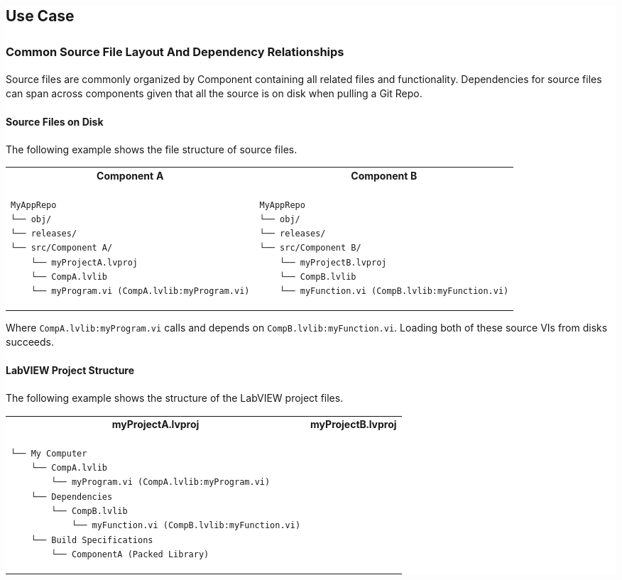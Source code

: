 ## Use Case

### Common Source File Layout And Dependency Relationships

Source files are commonly organized by Component containing all related files and functionality. Dependencies for source files can span across components given that all the source is on disk when pulling a Git Repo.

#### Source Files on Disk

The following example shows the file structure of source files.

<table>
<tr><td style="text-align:center;font-weight:bold">Component A</td><td style="text-align:center;font-weight:bold">Component B</td></tr>
<tr><td>

```
MyAppRepo
└── obj/
└── releases/
└── src/Component A/
	└── myProjectA.lvproj
	└── CompA.lvlib
	└── myProgram.vi (CompA.lvlib:myProgram.vi)
```

</td><td>


```
MyAppRepo
└── obj/
└── releases/
└── src/Component B/
	└── myProjectB.lvproj
	└── CompB.lvlib
	└── myFunction.vi (CompB.lvlib:myFunction.vi)
```

</td></tr></table>

Where `CompA.lvlib:myProgram.vi` calls and depends on `CompB.lvlib:myFunction.vi`. Loading both of these source VIs from disks succeeds.

#### LabVIEW Project Structure

The following example shows the structure of the LabVIEW project files.

<table>
<tr><td style="text-align:center;font-weight:bold">myProjectA.lvproj</td><td style="text-align:center;font-weight:bold">myProjectB.lvproj</td></tr>
<tr><td>

```
└── My Computer
    └── CompA.lvlib
        └── myProgram.vi (CompA.lvlib:myProgram.vi)
    └── Dependencies
        └── CompB.lvlib
            └── myFunction.vi (CompB.lvlib:myFunction.vi)
    └── Build Specifications
        └── ComponentA (Packed Library)
```
